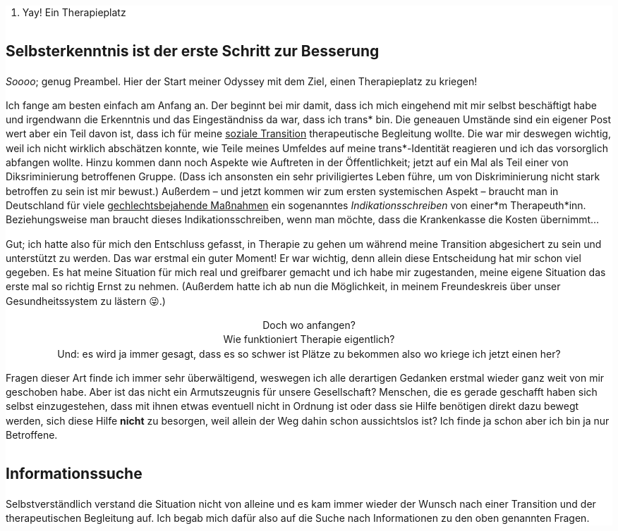 1. Yay! Ein Therapieplatz


## Selbsterkenntnis ist der erste Schritt zur Besserung

*Soooo*; genug Preambel. Hier der Start meiner Odyssey mit dem Ziel, einen Therapieplatz zu kriegen!

Ich fange am besten einfach am Anfang an.
Der beginnt bei mir damit, dass ich mich eingehend mit mir selbst beschäftigt habe und irgendwann die Erkenntnis und das Eingeständniss da war, dass ich trans\* bin.
Die geneauen Umstände sind ein eigener Post wert aber ein Teil davon ist, dass ich für meine [soziale Transition](https://queer-lexikon.net/2018/02/28/buchstabensuppe-transition/#:~:text=Soziale%20Transition) therapeutische Begleitung wollte.
Die war mir deswegen wichtig, weil ich nicht wirklich abschätzen konnte, wie Teile meines Umfeldes auf meine trans\*-Identität reagieren und ich das vorsorglich abfangen wollte.
Hinzu kommen dann noch Aspekte wie Auftreten in der Öffentlichkeit; jetzt auf ein Mal als Teil einer von Diksriminierung betroffenen Gruppe. (Dass ich ansonsten ein sehr priviligiertes Leben führe, um von Diskriminierung nicht stark betroffen zu sein ist mir bewust.)
Außerdem – und jetzt kommen wir zum ersten systemischen Aspekt – braucht man in Deutschland für viele [gechlechtsbejahende Maßnahmen](https://dgti.org/2021/11/12/geschlechtsangleichende-massnahmen/) ein sogenanntes *Indikationsschreiben* von einer*m Therapeuth\*inn.
Beziehungsweise man braucht dieses Indikationsschreiben, wenn man möchte, dass die Krankenkasse die Kosten übernimmt…

Gut; ich hatte also für mich den Entschluss gefasst, in Therapie zu gehen um während meine Transition abgesichert zu sein und unterstützt zu werden.
Das war erstmal ein guter Moment!
Er war wichtig, denn allein diese Entscheidung hat mir schon viel gegeben.
Es hat meine Situation für mich real und greifbarer gemacht und ich habe mir zugestanden, meine eigene Situation das erste mal so richtig Ernst zu nehmen.
(Außerdem hatte ich ab nun die Möglichkeit, in meinem Freundeskreis über unser Gesundheitssystem zu lästern 😜.)

<div style="text-align: center;">
  Doch wo anfangen?<br>
  Wie funktioniert Therapie eigentlich?<br>
  Und: es wird ja immer gesagt, dass es so schwer ist Plätze zu bekommen also wo kriege ich jetzt einen her?<br>
</div>

Fragen dieser Art finde ich immer sehr überwältigend, weswegen ich alle derartigen Gedanken erstmal wieder ganz weit von mir geschoben habe.
Aber ist das nicht ein Armutszeugnis für unsere Gesellschaft?
Menschen, die es gerade geschafft haben sich selbst einzugestehen, dass mit ihnen etwas eventuell nicht in Ordnung ist oder dass sie Hilfe benötigen direkt dazu bewegt werden, sich diese Hilfe **nicht** zu besorgen, weil allein der Weg dahin schon aussichtslos ist?
Ich finde ja schon aber ich bin ja nur Betroffene.


## Informationssuche

Selbstverständlich verstand die Situation nicht von alleine und es kam immer wieder der Wunsch nach einer Transition und der therapeutischen Begleitung auf.
Ich begab mich dafür also auf die Suche nach Informationen zu den oben genannten Fragen.
